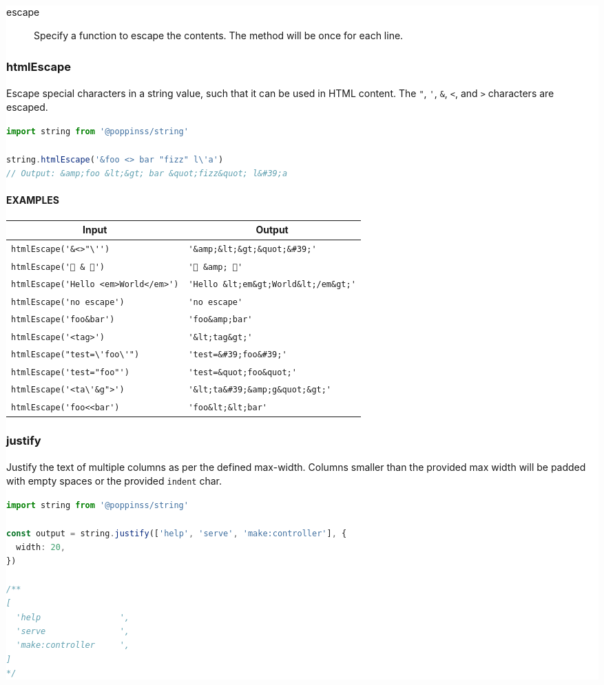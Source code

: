   </dd>

  <dt>escape</dt>
  <dd>

Specify a function to escape the contents. The method will be once for each line.

  </dd>
</dl>

### htmlEscape

Escape special characters in a string value, such that it can be used in HTML content. The `"`, `'`, `&`, `<`, and `>` characters are escaped.

```ts
import string from '@poppinss/string'

string.htmlEscape('&foo <> bar "fizz" l\'a')
// Output: &amp;foo &lt;&gt; bar &quot;fizz&quot; l&#39;a
```

#### EXAMPLES

| Input                                | Output                               |
| ------------------------------------ | ------------------------------------ |
| `htmlEscape('&<>"\'')`               | `'&amp;&lt;&gt;&quot;&#39;'`         |
| `htmlEscape('🦄 & 🐐')`              | `'🦄 &amp; 🐐'`                      |
| `htmlEscape('Hello <em>World</em>')` | `'Hello &lt;em&gt;World&lt;/em&gt;'` |
| `htmlEscape('no escape')`            | `'no escape'`                        |
| `htmlEscape('foo&bar')`              | `'foo&amp;bar'`                      |
| `htmlEscape('<tag>')`                | `'&lt;tag&gt;'`                      |
| `htmlEscape("test=\'foo\'")`         | `'test=&#39;foo&#39;'`               |
| `htmlEscape('test="foo"')`           | `'test=&quot;foo&quot;'`             |
| `htmlEscape('<ta\'&g">')`            | `'&lt;ta&#39;&amp;g&quot;&gt;'`      |
| `htmlEscape('foo<<bar')`             | `'foo&lt;&lt;bar'`                   |

### justify

Justify the text of multiple columns as per the defined max-width. Columns smaller than the provided max width will be padded with empty spaces or the provided `indent` char.

```ts
import string from '@poppinss/string'

const output = string.justify(['help', 'serve', 'make:controller'], {
  width: 20,
})

/**
[
  'help                ',
  'serve               ',
  'make:controller     ',
]
*/
```


[gh-workflow-image]: https://img.shields.io/github/actions/workflow/status/poppinss/string/checks.yml?style=for-the-badge
[gh-workflow-url]: https://github.com/poppinss/string/actions/workflows/checks.yml 'Github action'
[typescript-image]: https://img.shields.io/badge/Typescript-294E80.svg?style=for-the-badge&logo=typescript
[typescript-url]: "typescript"
[npm-image]: https://img.shields.io/npm/v/@poppinss/string.svg?style=for-the-badge&logo=npm
[npm-url]: https://npmjs.org/package/@poppinss/string 'npm'
[license-image]: https://img.shields.io/npm/l/@poppinss/string?color=blueviolet&style=for-the-badge
[license-url]: LICENSE.md 'license'